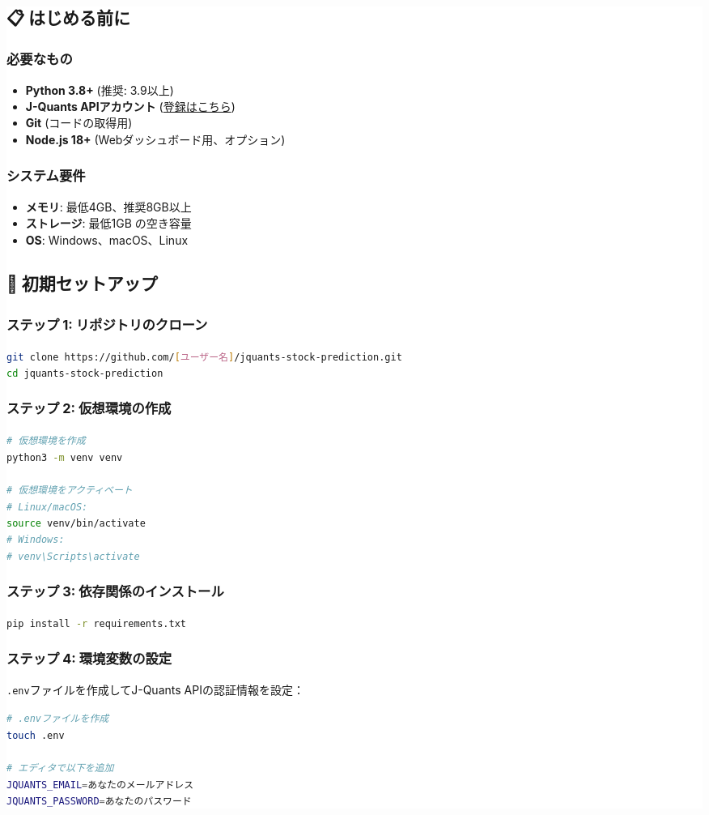 ## 📋 はじめる前に

### 必要なもの

- **Python 3.8+** (推奨: 3.9以上)
- **J-Quants APIアカウント** ([登録はこちら](https://jpx-jquants.com/))
- **Git** (コードの取得用)
- **Node.js 18+** (Webダッシュボード用、オプション)

### システム要件

- **メモリ**: 最低4GB、推奨8GB以上
- **ストレージ**: 最低1GB の空き容量
- **OS**: Windows、macOS、Linux

## 🚀 初期セットアップ

### ステップ 1: リポジトリのクローン

```bash
git clone https://github.com/[ユーザー名]/jquants-stock-prediction.git
cd jquants-stock-prediction
```

### ステップ 2: 仮想環境の作成

```bash
# 仮想環境を作成
python3 -m venv venv

# 仮想環境をアクティベート
# Linux/macOS:
source venv/bin/activate
# Windows:
# venv\Scripts\activate
```

### ステップ 3: 依存関係のインストール

```bash
pip install -r requirements.txt
```

### ステップ 4: 環境変数の設定

`.env`ファイルを作成してJ-Quants APIの認証情報を設定：

```bash
# .envファイルを作成
touch .env

# エディタで以下を追加
JQUANTS_EMAIL=あなたのメールアドレス
JQUANTS_PASSWORD=あなたのパスワード
```
